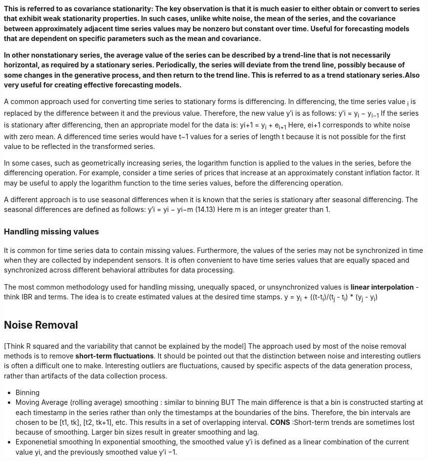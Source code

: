 **This is referred to as covariance stationarity: The key observation is that it is much easier to either obtain or convert to series that exhibit weak stationarity properties. In such cases, unlike white noise, the mean of the series, and the covariance between approximately adjacent time series values may be nonzero but constant over time.  Useful for forecasting models that are dependent on specific parameters such as the mean and covariance.**

**In other nonstationary series, the average value of the series can be described by a trend-line that is not necessarily horizontal, as required by a stationary series. Periodically, the series will deviate from the trend line, possibly because of some changes in the generative process, and then return to
the trend line. This is referred to as a trend stationary series.Also very useful for creating effective forecasting models.**
 
 A common approach used for converting time series to stationary forms is differencing. In differencing, the time series value <sub>i</sub> is replaced by the difference between it and the previous value. Therefore, the new value y′i is as follows:
y′i = y<sub>i</sub> − y<sub>i−1</sub> 
If the series is stationary after differencing, then an appropriate model for the data is:
yi+1 = y<sub>i</sub> + e<sub>i+1</sub>
Here, ei+1 corresponds to white noise with zero mean. A differenced time series would have t−1 values for a series of length t because it is not possible for the first value to be reflected in the transformed series. 
 
In some cases, such as geometrically increasing series, the logarithm function is applied to the values in the series, before the differencing operation. For example, consider a time series of prices that increase at an approximately constant inflation factor. It may be useful to apply the logarithm function to the time series values, before the differencing operation. 
 
 
 
A different approach is to use seasonal differences when it is known that the series is stationary after seasonal differencing. The seasonal differences are defined as follows:
y′i = yi − yi−m (14.13)
Here m is an integer greater than 1.


### Handling missing values 

It is common for time series data to contain missing values. Furthermore, the values of the series may not be synchronized in time when they are collected by independent sensors. It is often convenient to have time series values that are equally spaced and synchronized across different behavioral attributes for data processing.

The most common methodology used for handling missing, unequally spaced, or unsynchronized values is **linear interpolation** - think IBR and terms. The
idea is to create estimated values at the desired time stamps.
y = y<sub>i</sub> + ((t-t<sub>i</sub>)/(t<sub>j</sub> - t<sub>i</sub>) * (y<sub>j</sub> - y<sub>i</sub>)

## Noise Removal
[Think R squared and the variability that cannot be explained by the model]
The approach used by most of the noise removal methods is to remove **short-term fluctuations**. It should be pointed out that the distinction between noise and interesting outliers is often a difficult one to make. Interesting outliers are fluctuations, caused by specific aspects of the data generation process, rather than artifacts of the data collection process.
- Binning
- Moving Average (rolling average) smoothing : similar to binning BUT
The main difference is that a bin is constructed starting at each timestamp in the series rather than only the timestamps at the boundaries of the bins. Therefore,
the bin intervals are chosen to be [t1, tk], [t2, tk+1], etc. This results in a set of overlapping interval.
**CONS** :Short-term trends are sometimes lost because of smoothing. Larger bin sizes result in greater smoothing and lag.
- Exponenetial smoothing
In exponential smoothing, the smoothed value y′i is defined as a linear combination of the current value yi, and the previously smoothed value y′i −1.
